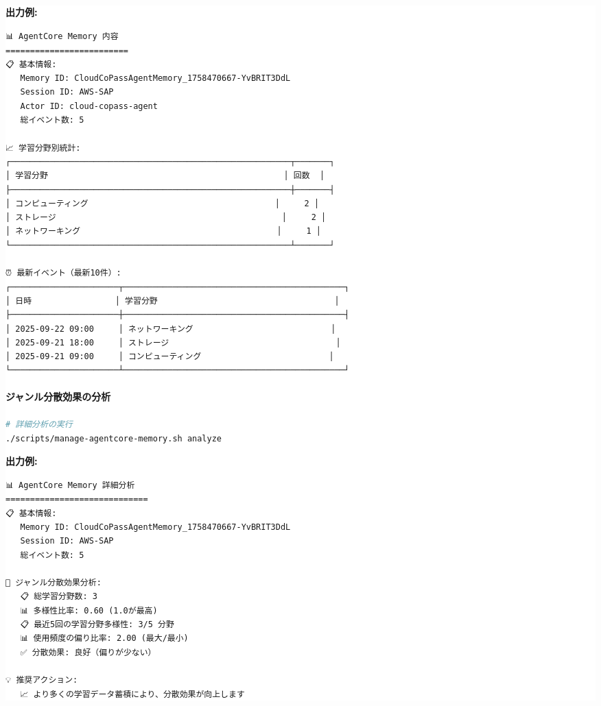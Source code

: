 **出力例:**

```
📊 AgentCore Memory 内容
=========================
📋 基本情報:
   Memory ID: CloudCoPassAgentMemory_1758470667-YvBRIT3DdL
   Session ID: AWS-SAP
   Actor ID: cloud-copass-agent
   総イベント数: 5

📈 学習分野別統計:
┌─────────────────────────────────────────────────────────┬───────┐
│ 学習分野                                                │ 回数  │
├─────────────────────────────────────────────────────────┼───────┤
│ コンピューティング                                      │     2 │
│ ストレージ                                              │     2 │
│ ネットワーキング                                        │     1 │
└─────────────────────────────────────────────────────────┴───────┘

⏰ 最新イベント（最新10件）:
┌──────────────────────┬─────────────────────────────────────────────┐
│ 日時                 │ 学習分野                                    │
├──────────────────────┼─────────────────────────────────────────────┤
│ 2025-09-22 09:00     │ ネットワーキング                            │
│ 2025-09-21 18:00     │ ストレージ                                  │
│ 2025-09-21 09:00     │ コンピューティング                          │
└──────────────────────┴─────────────────────────────────────────────┘
```

#### ジャンル分散効果の分析

```bash
# 詳細分析の実行
./scripts/manage-agentcore-memory.sh analyze
```

**出力例:**

```
📊 AgentCore Memory 詳細分析
=============================
📋 基本情報:
   Memory ID: CloudCoPassAgentMemory_1758470667-YvBRIT3DdL
   Session ID: AWS-SAP
   総イベント数: 5

🎯 ジャンル分散効果分析:
   📋 総学習分野数: 3
   📊 多様性比率: 0.60 (1.0が最高)
   📋 最近5回の学習分野多様性: 3/5 分野
   📊 使用頻度の偏り比率: 2.00 (最大/最小)
   ✅ 分散効果: 良好（偏りが少ない）

💡 推奨アクション:
   📈 より多くの学習データ蓄積により、分散効果が向上します
```
